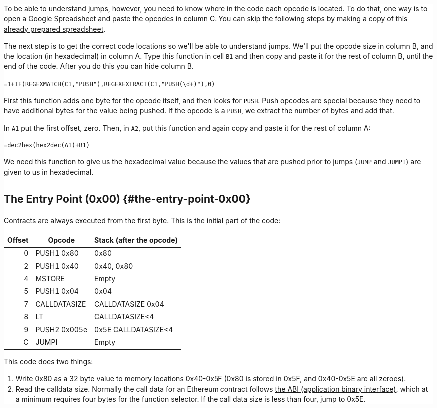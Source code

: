 To be able to understand jumps, however, you need to know where in the code each opcode is located. To do that, one way is to open a Google Spreadsheet and paste the opcodes in column C. [You can skip the following steps by making a copy of this already prepared spreadsheet](https://docs.google.com/spreadsheets/d/1tKmTJiNjUwHbW64wCKOSJxHjmh0bAUapt6btUYE7kDA/edit?usp=sharing).

The next step is to get the correct code locations so we'll be able to understand jumps. We'll put the opcode size in column B, and the location (in hexadecimal) in column A. Type this function in cell `B1` and then copy and paste it for the rest of column B, until the end of the code. After you do this you can hide column B.

```
=1+IF(REGEXMATCH(C1,"PUSH"),REGEXEXTRACT(C1,"PUSH(\d+)"),0)
```

First this function adds one byte for the opcode itself, and then looks for `PUSH`. Push opcodes are special because they need to have additional bytes for the value being pushed. If the opcode is a `PUSH`, we extract the number of bytes and add that.

In `A1` put the first offset, zero. Then, in `A2`, put this function and again copy and paste it for the rest of column A:

```
=dec2hex(hex2dec(A1)+B1)
```

We need this function to give us the hexadecimal value because the values that are pushed prior to jumps (`JUMP` and `JUMPI`) are given to us in hexadecimal.

## The Entry Point (0x00) \{#the-entry-point-0x00}

Contracts are always executed from the first byte. This is the initial part of the code:

| Offset | Opcode       | Stack (after the opcode) |
| -----: | ------------ | ------------------------ |
|      0 | PUSH1 0x80   | 0x80                     |
|      2 | PUSH1 0x40   | 0x40, 0x80               |
|      4 | MSTORE       | Empty                    |
|      5 | PUSH1 0x04   | 0x04                     |
|      7 | CALLDATASIZE | CALLDATASIZE 0x04        |
|      8 | LT           | CALLDATASIZE<4           |
|      9 | PUSH2 0x005e | 0x5E CALLDATASIZE<4      |
|      C | JUMPI        | Empty                    |

This code does two things:

1. Write 0x80 as a 32 byte value to memory locations 0x40-0x5F (0x80 is stored in 0x5F, and 0x40-0x5E are all zeroes).
2. Read the calldata size. Normally the call data for an Ethereum contract follows [the ABI (application binary interface)](https://docs.soliditylang.org/en/v0.8.10/abi-spec.html), which at a minimum requires four bytes for the function selector. If the call data size is less than four, jump to 0x5E.
